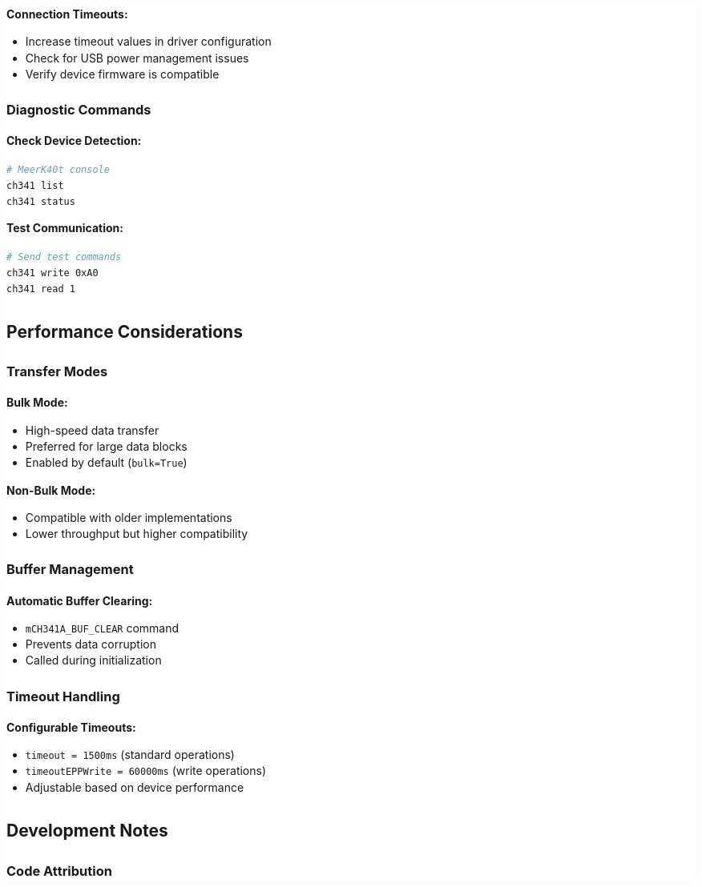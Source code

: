 **Connection Timeouts:**
- Increase timeout values in driver configuration
- Check for USB power management issues
- Verify device firmware is compatible

### Diagnostic Commands

**Check Device Detection:**
```bash
# MeerK40t console
ch341 list
ch341 status
```

**Test Communication:**
```bash
# Send test commands
ch341 write 0xA0
ch341 read 1
```

## Performance Considerations

### Transfer Modes

**Bulk Mode:**
- High-speed data transfer
- Preferred for large data blocks
- Enabled by default (`bulk=True`)

**Non-Bulk Mode:**
- Compatible with older implementations
- Lower throughput but higher compatibility

### Buffer Management

**Automatic Buffer Clearing:**
- `mCH341A_BUF_CLEAR` command
- Prevents data corruption
- Called during initialization

### Timeout Handling

**Configurable Timeouts:**
- `timeout = 1500ms` (standard operations)
- `timeoutEPPWrite = 60000ms` (write operations)
- Adjustable based on device performance

## Development Notes

### Code Attribution
